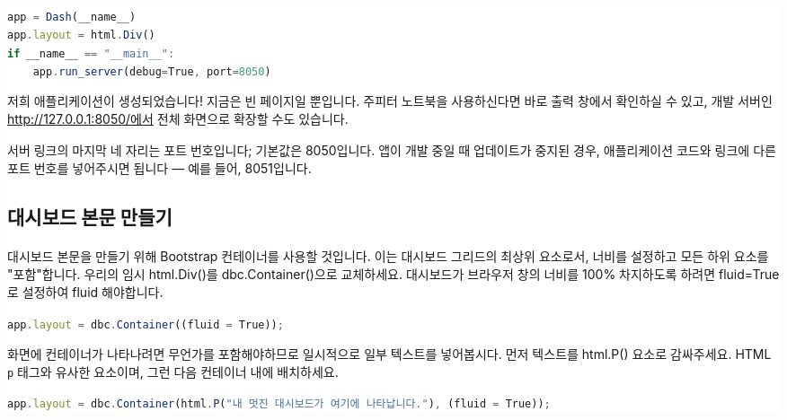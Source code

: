 <script>
     (adsbygoogle = window.adsbygoogle || []).push({});
</script>

```js
app = Dash(__name__)
app.layout = html.Div()
if __name__ == "__main__":
    app.run_server(debug=True, port=8050)
```

저희 애플리케이션이 생성되었습니다! 지금은 빈 페이지일 뿐입니다. 주피터 노트북을 사용하신다면 바로 출력 창에서 확인하실 수 있고, 개발 서버인 http://127.0.0.1:8050/에서 전체 화면으로 확장할 수도 있습니다.

서버 링크의 마지막 네 자리는 포트 번호입니다; 기본값은 8050입니다. 앱이 개발 중일 때 업데이트가 중지된 경우, 애플리케이션 코드와 링크에 다른 포트 번호를 넣어주시면 됩니다 — 예를 들어, 8051입니다.

## 대시보드 본문 만들기



<ins class="adsbygoogle"
     style="display:block"
     data-ad-client="ca-pub-4877378276818686"
     data-ad-slot="1898504329"
     data-ad-format="auto"
     data-full-width-responsive="true"></ins>

<script>
     (adsbygoogle = window.adsbygoogle || []).push({});
</script>

대시보드 본문을 만들기 위해 Bootstrap 컨테이너를 사용할 것입니다. 이는 대시보드 그리드의 최상위 요소로서, 너비를 설정하고 모든 하위 요소를 "포함"합니다. 우리의 임시 html.Div()를 dbc.Container()으로 교체하세요. 대시보드가 브라우저 창의 너비를 100% 차지하도록 하려면 fluid=True로 설정하여 fluid 해야합니다.

```js
app.layout = dbc.Container((fluid = True));
```

화면에 컨테이너가 나타나려면 무언가를 포함해야하므로 일시적으로 일부 텍스트를 넣어봅시다. 먼저 텍스트를 html.P() 요소로 감싸주세요. HTML `p` 태그와 유사한 요소이며, 그런 다음 컨테이너 내에 배치하세요.

```js
app.layout = dbc.Container(html.P("내 멋진 대시보드가 여기에 나타납니다."), (fluid = True));
```



<ins class="adsbygoogle"
     style="display:block"
     data-ad-client="ca-pub-4877378276818686"
     data-ad-slot="1898504329"
     data-ad-format="auto"
     data-full-width-responsive="true"></ins>

<script>
     (adsbygoogle = window.adsbygoogle || []).push({});
</script>

